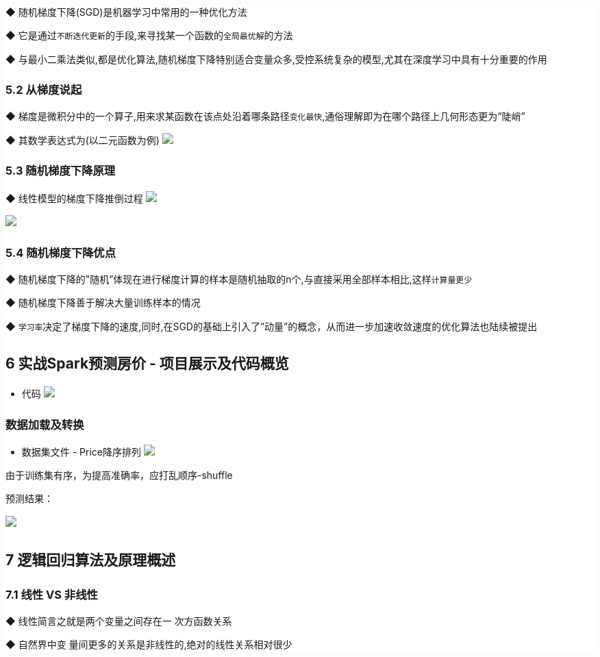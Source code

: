 ◆ 随机梯度下降(SGD)是机器学习中常用的一种优化方法

◆ 它是通过`不断迭代更新`的手段,来寻找某一个函数的`全局最优解`的方法

◆ 与最小二乘法类似,都是优化算法,随机梯度下降特别适合变量众多,受控系统复杂的模型,尤其在深度学习中具有十分重要的作用

### 5.2 从梯度说起

◆ 梯度是微积分中的一个算子,用来求某函数在该点处沿着哪条路径`变化最快`,通俗理解即为在哪个路径上几何形态更为“陡峭”

◆ 其数学表达式为(以二元函数为例) 
![](https://upload-images.jianshu.io/upload_images/16782311-15e2635fcceeafe9.png?imageMogr2/auto-orient/strip%7CimageView2/2/w/1240)

### 5.3 随机梯度下降原理

◆ 线性模型的梯度下降推倒过程
![](https://upload-images.jianshu.io/upload_images/16782311-8e1ea4f98eaceedb.png?imageMogr2/auto-orient/strip%7CimageView2/2/w/1240)

![](https://upload-images.jianshu.io/upload_images/16782311-0ea411e744dbffdc.png?imageMogr2/auto-orient/strip%7CimageView2/2/w/1240)

### 5.4 随机梯度下降优点

◆ 随机梯度下降的"随机”体现在进行梯度计算的样本是随机抽取的n个,与直接采用全部样本相比,这样`计算量更少`

◆ 随机梯度下降善于解决大量训练样本的情况

◆ `学习率`决定了梯度下降的速度,同时,在SGD的基础上引入了”动量”的概念，从而进一步加速收敛速度的优化算法也陆续被提出

## 6 实战Spark预测房价 - 项目展示及代码概览

- 代码
  ![](https://upload-images.jianshu.io/upload_images/16782311-6b60ba9160b7f7df.png?imageMogr2/auto-orient/strip%7CimageView2/2/w/1240)

### 数据加载及转换

- 数据集文件 - Price降序排列
  ![](https://upload-images.jianshu.io/upload_images/16782311-b1ad70ec843fedcc.png?imageMogr2/auto-orient/strip%7CimageView2/2/w/1240)

由于训练集有序，为提高准确率，应打乱顺序-shuffle

预测结果：

![](https://upload-images.jianshu.io/upload_images/16782311-ede5dc9729062e09.png?imageMogr2/auto-orient/strip%7CimageView2/2/w/1240)


## 7  逻辑回归算法及原理概述

### 7.1 线性 VS 非线性

◆ 线性简言之就是两个变量之间存在一 次方函数关系

◆ 自然界中变 量间更多的关系是非线性的,绝对的线性关系相对很少
